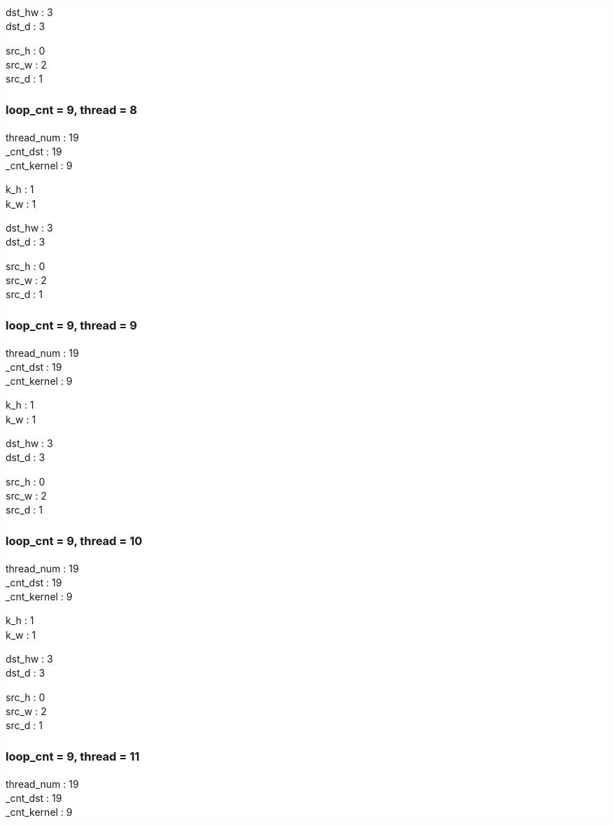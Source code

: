 dst_hw : 3  
dst_d : 3  

src_h : 0  
src_w : 2  
src_d : 1  
### loop_cnt = 9, thread = 8  

thread_num : 19  
_cnt_dst : 19  
_cnt_kernel : 9  

k_h : 1  
k_w : 1  

dst_hw : 3  
dst_d : 3  

src_h : 0  
src_w : 2  
src_d : 1  
### loop_cnt = 9, thread = 9  

thread_num : 19  
_cnt_dst : 19  
_cnt_kernel : 9  

k_h : 1  
k_w : 1  

dst_hw : 3  
dst_d : 3  

src_h : 0  
src_w : 2  
src_d : 1  
### loop_cnt = 9, thread = 10  

thread_num : 19  
_cnt_dst : 19  
_cnt_kernel : 9  

k_h : 1  
k_w : 1  

dst_hw : 3  
dst_d : 3  

src_h : 0  
src_w : 2  
src_d : 1  
### loop_cnt = 9, thread = 11  

thread_num : 19  
_cnt_dst : 19  
_cnt_kernel : 9  
